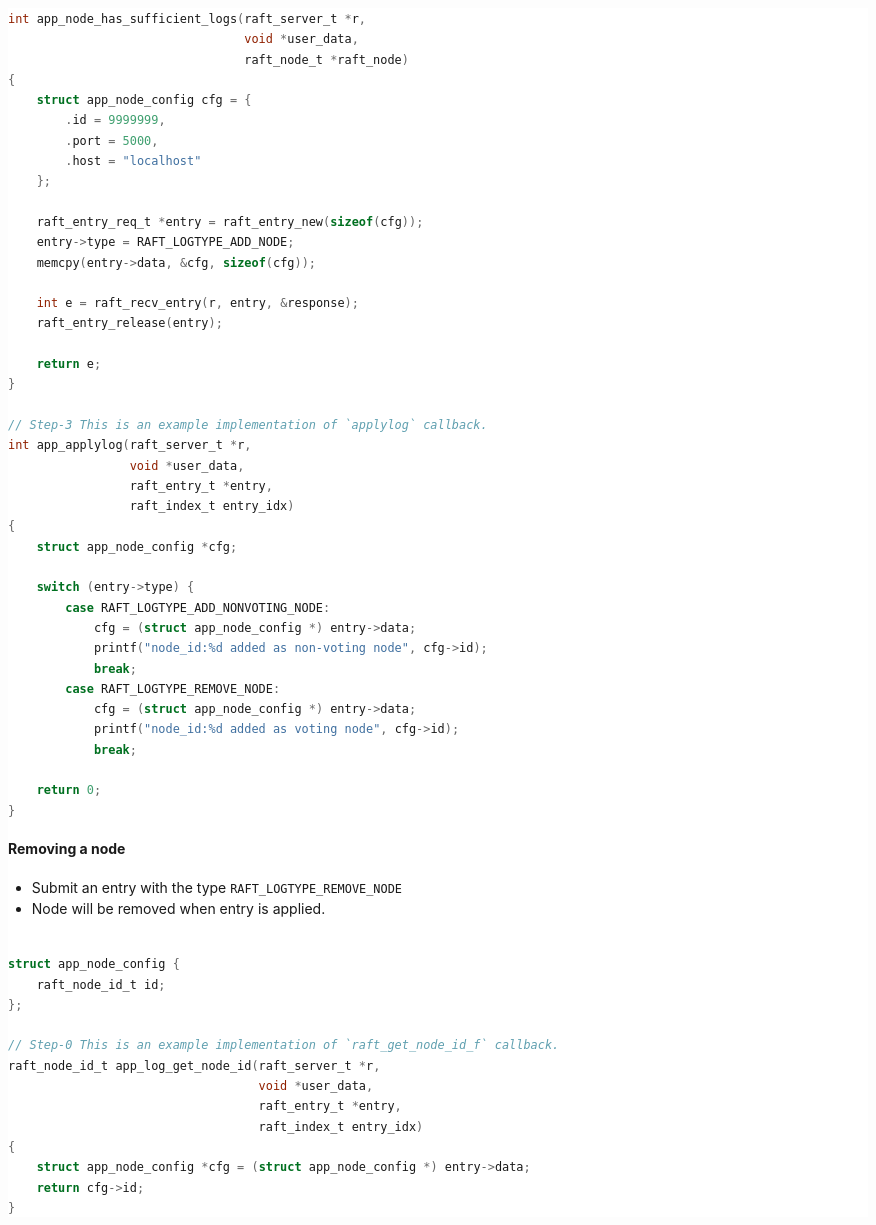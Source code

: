 ```c
int app_node_has_sufficient_logs(raft_server_t *r,
                                 void *user_data, 
                                 raft_node_t *raft_node)
{
    struct app_node_config cfg = {
        .id = 9999999,
        .port = 5000,
        .host = "localhost"
    };
    
    raft_entry_req_t *entry = raft_entry_new(sizeof(cfg));
    entry->type = RAFT_LOGTYPE_ADD_NODE;
    memcpy(entry->data, &cfg, sizeof(cfg));
    
    int e = raft_recv_entry(r, entry, &response);
    raft_entry_release(entry);

    return e;
}

// Step-3 This is an example implementation of `applylog` callback.
int app_applylog(raft_server_t *r, 
                 void *user_data, 
                 raft_entry_t *entry, 
                 raft_index_t entry_idx)
{
    struct app_node_config *cfg;

    switch (entry->type) {
        case RAFT_LOGTYPE_ADD_NONVOTING_NODE:
            cfg = (struct app_node_config *) entry->data;
            printf("node_id:%d added as non-voting node", cfg->id);
            break;
        case RAFT_LOGTYPE_REMOVE_NODE:
            cfg = (struct app_node_config *) entry->data;
            printf("node_id:%d added as voting node", cfg->id);
            break;

    return 0;
}

```

#### Removing a node

- Submit an entry with the type `RAFT_LOGTYPE_REMOVE_NODE`
- Node will be removed when entry is applied.

```c

struct app_node_config {
    raft_node_id_t id;
};

// Step-0 This is an example implementation of `raft_get_node_id_f` callback.
raft_node_id_t app_log_get_node_id(raft_server_t *r,
                                   void *user_data,
                                   raft_entry_t *entry,
                                   raft_index_t entry_idx)
{
    struct app_node_config *cfg = (struct app_node_config *) entry->data;
    return cfg->id;
}

```